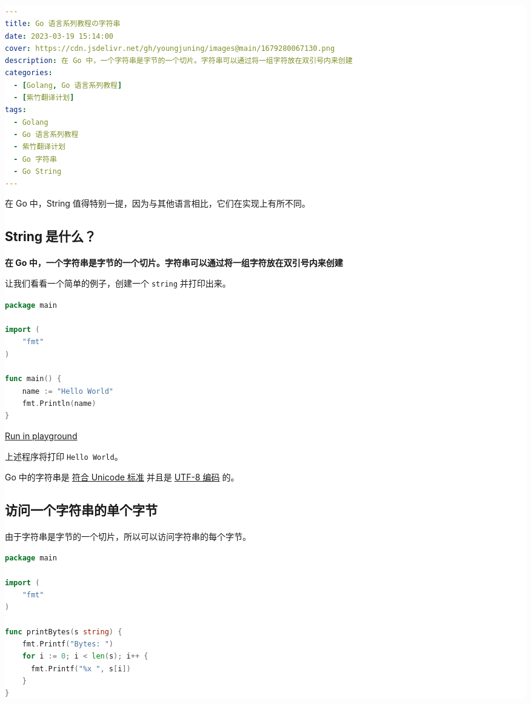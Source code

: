 ```yaml
---
title: Go 语言系列教程の字符串
date: 2023-03-19 15:14:00
cover: https://cdn.jsdelivr.net/gh/youngjuning/images@main/1679280067130.png
description: 在 Go 中，一个字符串是字节的一个切片。字符串可以通过将一组字符放在双引号内来创建
categories:
  - [Golang, Go 语言系列教程]
  - [紫竹翻译计划]
tags:
  - Golang
  - Go 语言系列教程
  - 紫竹翻译计划
  - Go 字符串
  - Go String
---
```


<ins class="adsbygoogle" style="display:block; text-align:center;"  data-ad-layout="in-article" data-ad-format="fluid" data-ad-client="ca-pub-7962287588031867" data-ad-slot="2542544532"></ins><script> (adsbygoogle = window.adsbygoogle || []).push({});</script>

在 Go 中，String 值得特别一提，因为与其他语言相比，它们在实现上有所不同。

## String 是什么？

**在 Go 中，一个字符串是字节的一个切片。字符串可以通过将一组字符放在双引号内来创建**

让我们看看一个简单的例子，创建一个 `string` 并打印出来。

```go
package main

import (
    "fmt"
)

func main() {
    name := "Hello World"
    fmt.Println(name)
}
```

[Run in playground](https://play.golang.org/p/o9OVDgEMU0)

上述程序将打印 `Hello World`。

Go 中的字符串是 [符合 Unicode 标准](https://naveenr.net/unicode-character-set-and-utf-8-utf-16-utf-32-encoding/) 并且是 [UTF-8 编码](https://naveenr.net/unicode-character-set-and-utf-8-utf-16-utf-32-encoding/) 的。

## 访问一个字符串的单个字节

由于字符串是字节的一个切片，所以可以访问字符串的每个字节。

```go
package main

import (
    "fmt"
)

func printBytes(s string) {
    fmt.Printf("Bytes: ")
    for i := 0; i < len(s); i++ {
      fmt.Printf("%x ", s[i])
    }
}
```